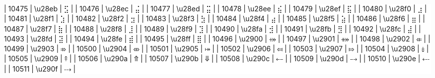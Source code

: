 | 10475   | \u28eb  | ⣫     |
| 10476   | \u28ec  | ⣬     |
| 10477   | \u28ed  | ⣭     |
| 10478   | \u28ee  | ⣮     |
| 10479   | \u28ef  | ⣯     |
| 10480   | \u28f0  | ⣰     |
| 10481   | \u28f1  | ⣱     |
| 10482   | \u28f2  | ⣲     |
| 10483   | \u28f3  | ⣳     |
| 10484   | \u28f4  | ⣴     |
| 10485   | \u28f5  | ⣵     |
| 10486   | \u28f6  | ⣶     |
| 10487   | \u28f7  | ⣷     |
| 10488   | \u28f8  | ⣸     |
| 10489   | \u28f9  | ⣹     |
| 10490   | \u28fa  | ⣺     |
| 10491   | \u28fb  | ⣻     |
| 10492   | \u28fc  | ⣼     |
| 10493   | \u28fd  | ⣽     |
| 10494   | \u28fe  | ⣾     |
| 10495   | \u28ff  | ⣿     |
| 10496   | \u2900  | ⤀     |
| 10497   | \u2901  | ⤁     |
| 10498   | \u2902  | ⤂     |
| 10499   | \u2903  | ⤃     |
| 10500   | \u2904  | ⤄     |
| 10501   | \u2905  | ⤅     |
| 10502   | \u2906  | ⤆     |
| 10503   | \u2907  | ⤇     |
| 10504   | \u2908  | ⤈     |
| 10505   | \u2909  | ⤉     |
| 10506   | \u290a  | ⤊     |
| 10507   | \u290b  | ⤋     |
| 10508   | \u290c  | ⤌     |
| 10509   | \u290d  | ⤍     |
| 10510   | \u290e  | ⤎     |
| 10511   | \u290f  | ⤏     |